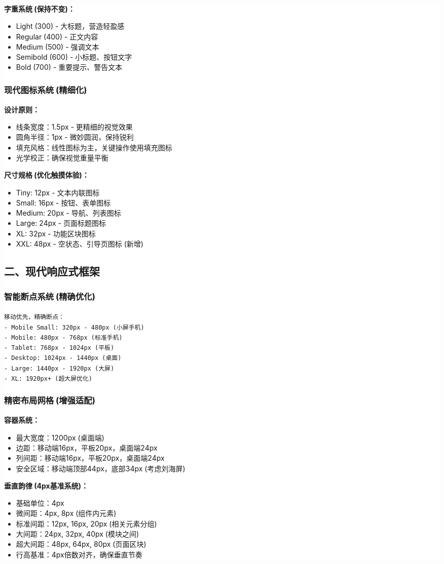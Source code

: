 **字重系统 (保持不变)：**
- Light (300) - 大标题，营造轻盈感
- Regular (400) - 正文内容
- Medium (500) - 强调文本
- Semibold (600) - 小标题、按钮文字
- Bold (700) - 重要提示、警告文本

### 现代图标系统 (精细化)

**设计原则：**
- 线条宽度：1.5px - 更精细的视觉效果
- 圆角半径：1px - 微妙圆润，保持锐利
- 填充风格：线性图标为主，关键操作使用填充图标
- 光学校正：确保视觉重量平衡

**尺寸规格 (优化触摸体验)：**
- Tiny: 12px - 文本内联图标
- Small: 16px - 按钮、表单图标
- Medium: 20px - 导航、列表图标
- Large: 24px - 页面标题图标
- XL: 32px - 功能区块图标
- XXL: 48px - 空状态、引导页图标 (新增)

## 二、现代响应式框架

### 智能断点系统 (精确优化)
```
移动优先，精确断点：
- Mobile Small: 320px - 480px (小屏手机)
- Mobile: 480px - 768px (标准手机)
- Tablet: 768px - 1024px (平板)
- Desktop: 1024px - 1440px (桌面)
- Large: 1440px - 1920px (大屏)
- XL: 1920px+ (超大屏优化)
```

### 精密布局网格 (增强适配)

**容器系统：**
- 最大宽度：1200px (桌面端)
- 边距：移动端16px，平板20px，桌面端24px
- 列间距：移动端16px，平板20px，桌面端24px
- 安全区域：移动端顶部44px，底部34px (考虑刘海屏)

**垂直韵律 (4px基准系统)：**
- 基础单位：4px
- 微间距：4px, 8px (组件内元素)
- 标准间距：12px, 16px, 20px (相关元素分组)
- 大间距：24px, 32px, 40px (模块之间)
- 超大间距：48px, 64px, 80px (页面区块)
- 行高基准：4px倍数对齐，确保垂直节奏

